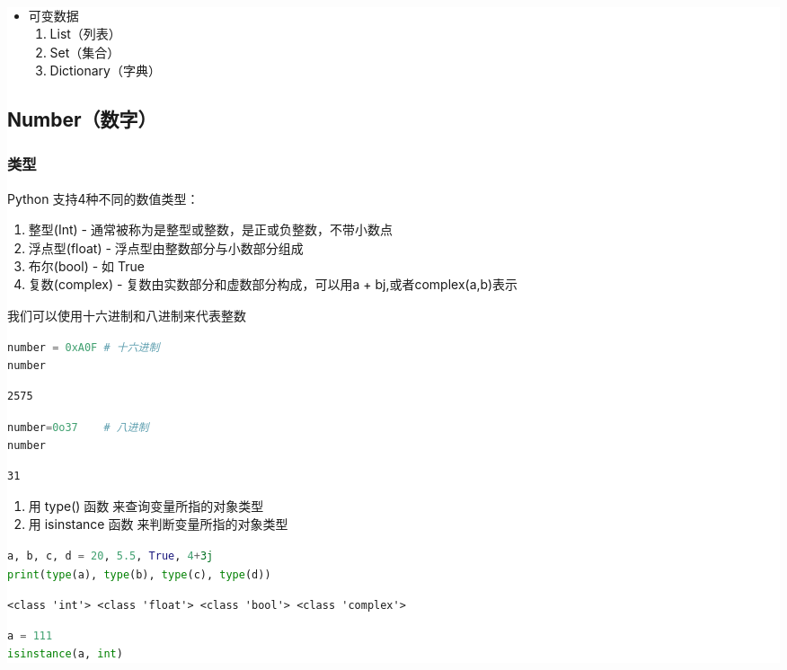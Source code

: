 - 可变数据
  1. List（列表）
  2. Set（集合）
  3. Dictionary（字典）

## Number（数字）

### 类型

Python 支持4种不同的数值类型：

1. 整型(Int) - 通常被称为是整型或整数，是正或负整数，不带小数点
2. 浮点型(float) - 浮点型由整数部分与小数部分组成
3. 布尔(bool) - 如 True
4. 复数(complex) - 复数由实数部分和虚数部分构成，可以用a + bj,或者complex(a,b)表示

我们可以使用十六进制和八进制来代表整数


```python
number = 0xA0F # 十六进制
number
```




    2575




```python
number=0o37    # 八进制
number
```




    31



1. 用 type() 函数 来查询变量所指的对象类型
2. 用 isinstance 函数 来判断变量所指的对象类型


```python
a, b, c, d = 20, 5.5, True, 4+3j
print(type(a), type(b), type(c), type(d))
```

    <class 'int'> <class 'float'> <class 'bool'> <class 'complex'>
    


```python
a = 111
isinstance(a, int)
```



